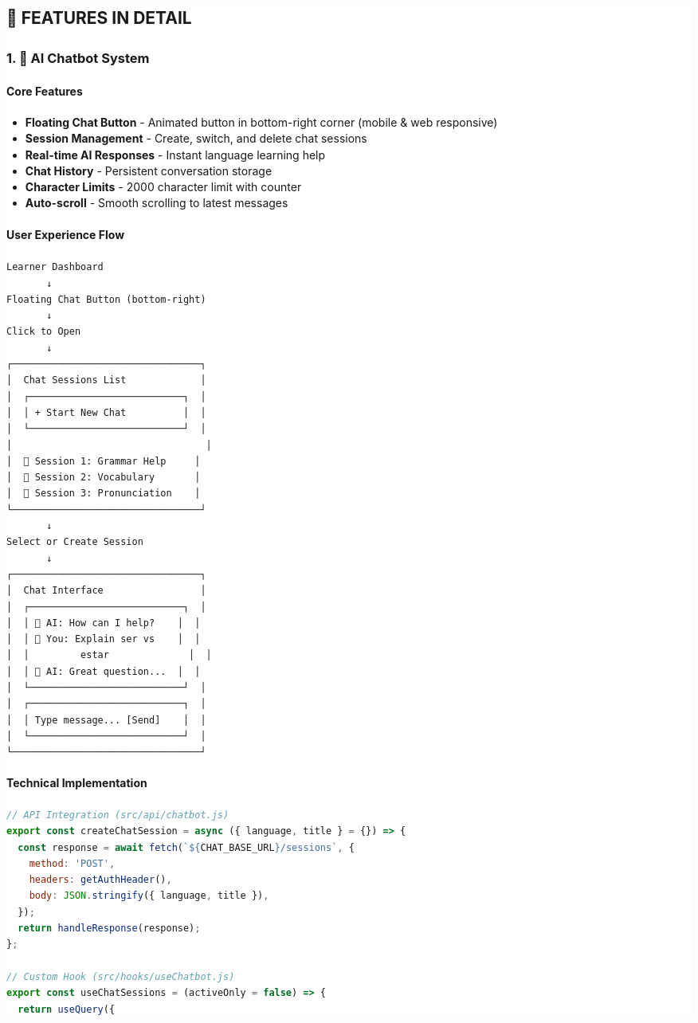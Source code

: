 
## 🎯 **FEATURES IN DETAIL**

### **1. 🤖 AI Chatbot System**

#### **Core Features**
- **Floating Chat Button** - Animated button in bottom-right corner (mobile & web responsive)
- **Session Management** - Create, switch, and delete chat sessions
- **Real-time AI Responses** - Instant language learning help
- **Chat History** - Persistent conversation storage
- **Character Limits** - 2000 character limit with counter
- **Auto-scroll** - Smooth scrolling to latest messages

#### **User Experience Flow**
```
Learner Dashboard
       ↓
Floating Chat Button (bottom-right)
       ↓
Click to Open
       ↓
┌─────────────────────────────────┐
│  Chat Sessions List             │
│  ┌───────────────────────────┐  │
│  │ + Start New Chat          │  │
│  └───────────────────────────┘  │
│                                  │
│  📝 Session 1: Grammar Help     │
│  📝 Session 2: Vocabulary       │
│  📝 Session 3: Pronunciation    │
└─────────────────────────────────┘
       ↓
Select or Create Session
       ↓
┌─────────────────────────────────┐
│  Chat Interface                 │
│  ┌───────────────────────────┐  │
│  │ 🤖 AI: How can I help?    │  │
│  │ 👤 You: Explain ser vs    │  │
│  │         estar              │  │
│  │ 🤖 AI: Great question...  │  │
│  └───────────────────────────┘  │
│  ┌───────────────────────────┐  │
│  │ Type message... [Send]    │  │
│  └───────────────────────────┘  │
└─────────────────────────────────┘
```

#### **Technical Implementation**
```javascript
// API Integration (src/api/chatbot.js)
export const createChatSession = async ({ language, title } = {}) => {
  const response = await fetch(`${CHAT_BASE_URL}/sessions`, {
    method: 'POST',
    headers: getAuthHeader(),
    body: JSON.stringify({ language, title }),
  });
  return handleResponse(response);
};

// Custom Hook (src/hooks/useChatbot.js)
export const useChatSessions = (activeOnly = false) => {
  return useQuery({
```